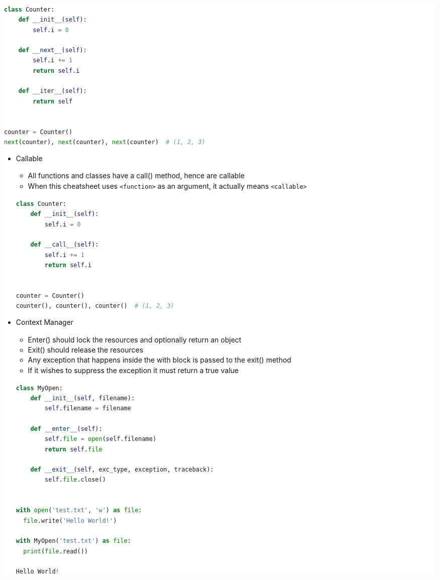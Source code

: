   ```python
  class Counter:
      def __init__(self):
          self.i = 0

      def __next__(self):
          self.i += 1
          return self.i

      def __iter__(self):
          return self


  counter = Counter()
  next(counter), next(counter), next(counter)  # (1, 2, 3)
  ```

- Callable

  - All functions and classes have a call() method, hence are callable
  - When this cheatsheet uses `<function>` as an argument, it actually means `<callable>`

  ```python
  class Counter:
      def __init__(self):
          self.i = 0

      def __call__(self):
          self.i += 1
          return self.i


  counter = Counter()
  counter(), counter(), counter()  # (1, 2, 3)
  ```

- Context Manager

  - Enter() should lock the resources and optionally return an object
  - Exit() should release the resources
  - Any exception that happens inside the with block is passed to the exit() method
  - If it wishes to suppress the exception it must return a true value

  ```python
  class MyOpen:
      def __init__(self, filename):
          self.filename = filename

      def __enter__(self):
          self.file = open(self.filename)
          return self.file

      def __exit__(self, exc_type, exception, traceback):
          self.file.close()


  with open('test.txt', 'w') as file:
    file.write('Hello World!')

  with MyOpen('test.txt') as file:
    print(file.read())

  Hello World!
  ```
